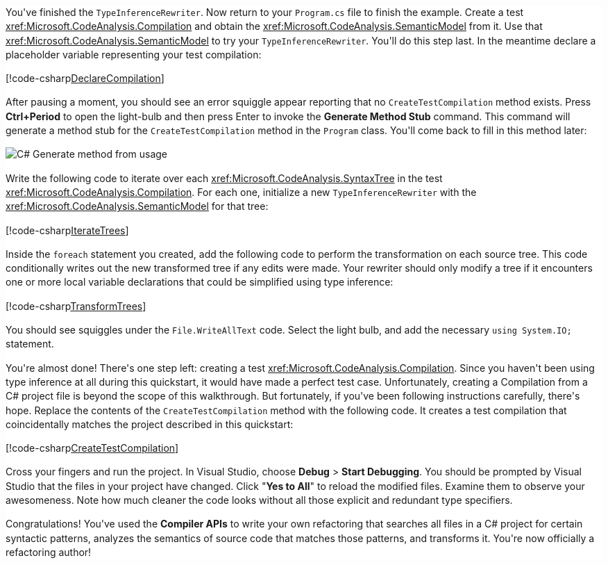 You've finished the `TypeInferenceRewriter`. Now return to your `Program.cs` file to finish the example. Create a test <xref:Microsoft.CodeAnalysis.Compilation> and obtain the <xref:Microsoft.CodeAnalysis.SemanticModel> from it. Use that <xref:Microsoft.CodeAnalysis.SemanticModel> to try your `TypeInferenceRewriter`. You'll do this step last. In the meantime declare a placeholder variable representing your test compilation:

[!code-csharp[DeclareCompilation](../../../../samples/snippets/csharp/roslyn-sdk/SyntaxTransformationQuickStart/TransformationCS/Program.cs#DeclareTestCompilation "Declare the test compilation")]

After pausing a moment, you should see an error squiggle appear reporting that no `CreateTestCompilation` method exists. Press **Ctrl+Period** to open the light-bulb and then press Enter to invoke the **Generate Method Stub** command. This command will generate a method stub for the `CreateTestCompilation` method in the `Program` class. You'll come back to fill in this method later:

![C# Generate method from usage](./media/syntax-transformation/generate-from-usage.png)

Write the following code to iterate over each <xref:Microsoft.CodeAnalysis.SyntaxTree> in the test <xref:Microsoft.CodeAnalysis.Compilation>. For each one, initialize a new `TypeInferenceRewriter` with the <xref:Microsoft.CodeAnalysis.SemanticModel> for that tree:

[!code-csharp[IterateTrees](../../../../samples/snippets/csharp/roslyn-sdk/SyntaxTransformationQuickStart/TransformationCS/Program.cs#IterateTrees "Iterate all the source trees in the test compilation")]

Inside the `foreach` statement you created, add the following code to perform the transformation on each source tree. This code conditionally writes out the new transformed tree if any edits were made. Your rewriter should only modify a tree if it encounters one or more local variable declarations that could be simplified using type inference:

[!code-csharp[TransformTrees](../../../../samples/snippets/csharp/roslyn-sdk/SyntaxTransformationQuickStart/TransformationCS/Program.cs#TransformTrees "Transform and save any trees that are modified by the rewriter")]

You should see squiggles under the `File.WriteAllText` code. Select the light bulb, and add the necessary `using System.IO;` statement.

You're almost done! There's one step left: creating a test <xref:Microsoft.CodeAnalysis.Compilation>. Since you haven't been using type inference at all during this quickstart, it would have made a perfect test case. Unfortunately, creating a Compilation from a C# project file is beyond the scope of this walkthrough. But fortunately, if you've been following instructions carefully, there's hope. Replace the contents of the `CreateTestCompilation` method with the following code. It creates a test compilation that coincidentally matches the project described in this quickstart:

[!code-csharp[CreateTestCompilation](../../../../samples/snippets/csharp/roslyn-sdk/SyntaxTransformationQuickStart/TransformationCS/Program.cs#CreateTestCompilation "Create a test compilation using the code written for this quickstart.")]

Cross your fingers and run the project. In Visual Studio, choose **Debug** > **Start Debugging**. You should be prompted by Visual Studio that the files in your project have changed. Click "**Yes to All**" to reload the modified files. Examine them to observe your awesomeness. Note how much cleaner the code looks without all those explicit and redundant type specifiers.

Congratulations! You've used the **Compiler APIs** to write your own refactoring that searches all files in a C# project for certain syntactic patterns, analyzes the semantics of source code that matches those patterns, and transforms it. You're now officially a refactoring author!
